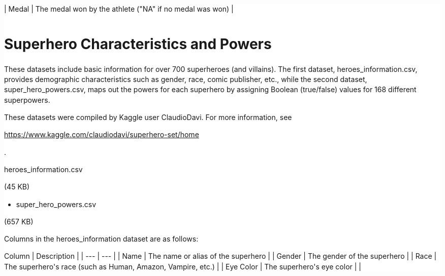 |
 Medal
  |
 The medal won by the athlete ("NA" if no medal was won)
  |


 Superhero Characteristics and Powers
=======================================

These datasets include basic information for over 700 superheroes (and villains). The first dataset, heroes\_information.csv, provides demographic characteristics such as gender, race, comic publisher, etc., while the second dataset, super\_hero\_powers.csv, maps out the powers for each superhero by assigning Boolean (true/false) values for 168 different superpowers.


 These datasets were compiled by Kaggle user ClaudioDavi. For more information, see

https://www.kaggle.com/claudiodavi/superhero-set/home

.

 heroes\_information.csv

(45 KB)
* super\_hero\_powers.csv

(657 KB)

Columns in the heroes\_information dataset are as follows:


 Column
  |
 Description
  |
| --- | --- |
|
 Name
  |
 The name or alias of the superhero
  |
|
 Gender
  |
 The gender of the superhero
  |
|
 Race
  |
 The superhero's race (such as Human, Amazon, Vampire, etc.)
  |
|
 Eye Color
  |
 The superhero's eye color
  |
|